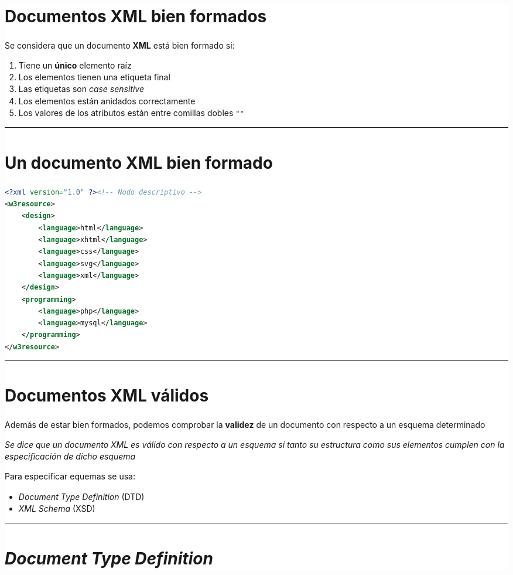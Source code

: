
# Documentos XML bien formados

Se considera que un documento **XML** está bien formado si:

1. Tiene un **único** elemento raíz
2. Los elementos tienen una etiqueta final
3. Las etiquetas son _case sensitive_
4. Los elementos están anidados correctamente
5. Los valores de los atributos están entre comillas dobles `""`

---

# Un documento XML bien formado

```xml
<?xml version="1.0" ?><!-- Nodo descriptivo -->
<w3resource>
    <design>
        <language>html</language>
        <language>xhtml</language>
        <language>css</language>
        <language>svg</language>
        <language>xml</language>
    </design>
    <programming>
        <language>php</language>
        <language>mysql</language>
    </programming>
</w3resource>
```

---

# Documentos XML válidos

Además de estar bien formados, podemos comprobar la **validez** de un
documento con respecto a un esquema determinado

<cite>Se dice que un documento XML es válido con respecto a un esquema
si tanto su estructura como sus elementos cumplen con la especificación
de dicho esquema</cite>

Para especificar equemas se usa:

- _Document Type Definition_ (DTD)
- _XML Schema_ (XSD)

---

# _Document Type Definition_
